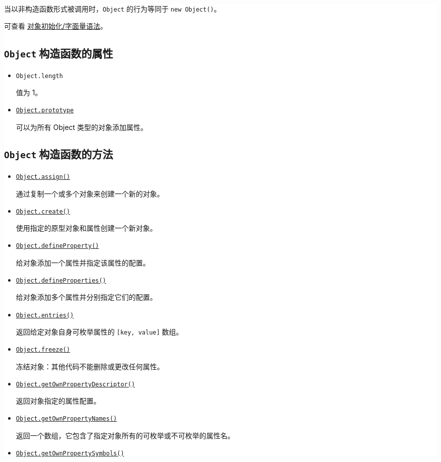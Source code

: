 当以非构造函数形式被调用时，`Object` 的行为等同于 `new Object()`。

可查看 [对象初始化/字面量语法](https://developer.mozilla.org/zh-CN/docs/Web/JavaScript/Reference/Operators/Object_initializer)。

## `Object` 构造函数的属性

- `Object.length`

  值为 1。

- [`Object.prototype`](https://developer.mozilla.org/zh-CN/docs/conflicting/Web/JavaScript/Reference/Global_Objects/Object)

  可以为所有 Object 类型的对象添加属性。

## `Object` 构造函数的方法

- [`Object.assign()`](https://developer.mozilla.org/zh-CN/docs/Web/JavaScript/Reference/Global_Objects/Object/assign)

  通过复制一个或多个对象来创建一个新的对象。

- [`Object.create()`](https://developer.mozilla.org/zh-CN/docs/Web/JavaScript/Reference/Global_Objects/Object/create)

  使用指定的原型对象和属性创建一个新对象。

- [`Object.defineProperty()`](https://developer.mozilla.org/zh-CN/docs/Web/JavaScript/Reference/Global_Objects/Object/defineProperty)

  给对象添加一个属性并指定该属性的配置。

- [`Object.defineProperties()`](https://developer.mozilla.org/zh-CN/docs/Web/JavaScript/Reference/Global_Objects/Object/defineProperties)

  给对象添加多个属性并分别指定它们的配置。

- [`Object.entries()`](https://developer.mozilla.org/zh-CN/docs/Web/JavaScript/Reference/Global_Objects/Object/entries)

  返回给定对象自身可枚举属性的 `[key, value]` 数组。

- [`Object.freeze()`](https://developer.mozilla.org/zh-CN/docs/Web/JavaScript/Reference/Global_Objects/Object/freeze)

  冻结对象：其他代码不能删除或更改任何属性。

- [`Object.getOwnPropertyDescriptor()`](https://developer.mozilla.org/zh-CN/docs/Web/JavaScript/Reference/Global_Objects/Object/getOwnPropertyDescriptor)

  返回对象指定的属性配置。

- [`Object.getOwnPropertyNames()`](https://developer.mozilla.org/zh-CN/docs/Web/JavaScript/Reference/Global_Objects/Object/getOwnPropertyNames)

  返回一个数组，它包含了指定对象所有的可枚举或不可枚举的属性名。

- [`Object.getOwnPropertySymbols()`](https://developer.mozilla.org/zh-CN/docs/Web/JavaScript/Reference/Global_Objects/Object/getOwnPropertySymbols)


  [propKey]: true,
  ['a' + 'bc']: 123
  [lastWord]: 'world'
  [keyA]: 'valueA',
  [keyB]: 'valueB'